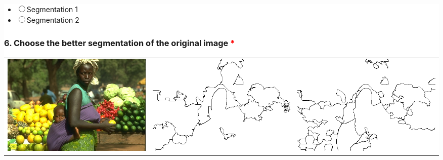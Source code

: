 
+ <input type="radio" name="entry.1804352564" value="1" id="group_1804352564_1" aria-label="1" required="">Segmentation 1
+ <input type="radio" name="entry.1804352564" value="2" id="group_1804352564_2" aria-label="2" required="">Segmentation 2

### 6. Choose the better segmentation of the original image <font color="red">*</font>

<table>
  <tr>
    <td><img src="Images/56.png" width="100%"/></td>
    <td><img src="Pair/56_1.png" width="100%"/></td>
    <td><img src="Pair/56_2.png" width="100%"/></td>